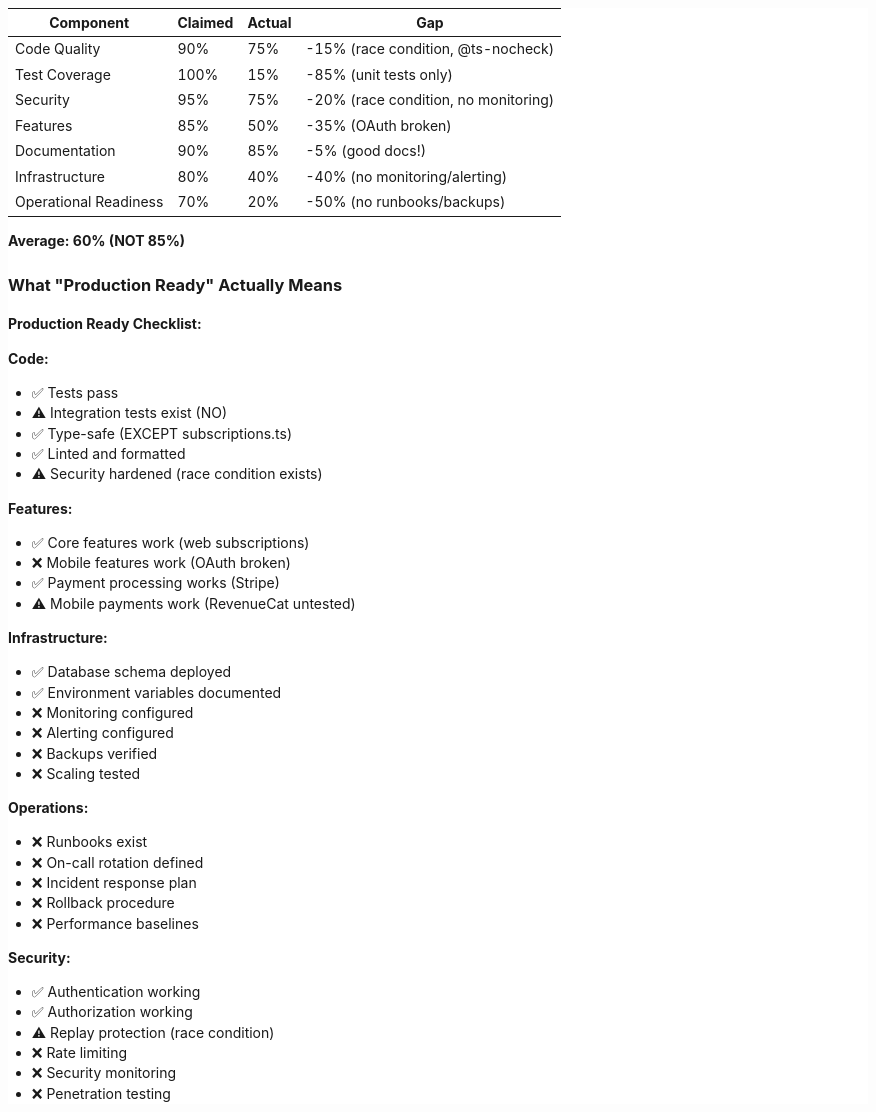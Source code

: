 | Component | Claimed | Actual | Gap |
|-----------|---------|--------|-----|
| Code Quality | 90% | 75% | -15% (race condition, @ts-nocheck) |
| Test Coverage | 100% | 15% | -85% (unit tests only) |
| Security | 95% | 75% | -20% (race condition, no monitoring) |
| Features | 85% | 50% | -35% (OAuth broken) |
| Documentation | 90% | 85% | -5% (good docs!) |
| Infrastructure | 80% | 40% | -40% (no monitoring/alerting) |
| Operational Readiness | 70% | 20% | -50% (no runbooks/backups) |

**Average: 60% (NOT 85%)**

### What "Production Ready" Actually Means

**Production Ready Checklist:**

**Code:**
- ✅ Tests pass
- ⚠️ Integration tests exist (NO)
- ✅ Type-safe (EXCEPT subscriptions.ts)
- ✅ Linted and formatted
- ⚠️ Security hardened (race condition exists)

**Features:**
- ✅ Core features work (web subscriptions)
- ❌ Mobile features work (OAuth broken)
- ✅ Payment processing works (Stripe)
- ⚠️ Mobile payments work (RevenueCat untested)

**Infrastructure:**
- ✅ Database schema deployed
- ✅ Environment variables documented
- ❌ Monitoring configured
- ❌ Alerting configured
- ❌ Backups verified
- ❌ Scaling tested

**Operations:**
- ❌ Runbooks exist
- ❌ On-call rotation defined
- ❌ Incident response plan
- ❌ Rollback procedure
- ❌ Performance baselines

**Security:**
- ✅ Authentication working
- ✅ Authorization working
- ⚠️ Replay protection (race condition)
- ❌ Rate limiting
- ❌ Security monitoring
- ❌ Penetration testing
